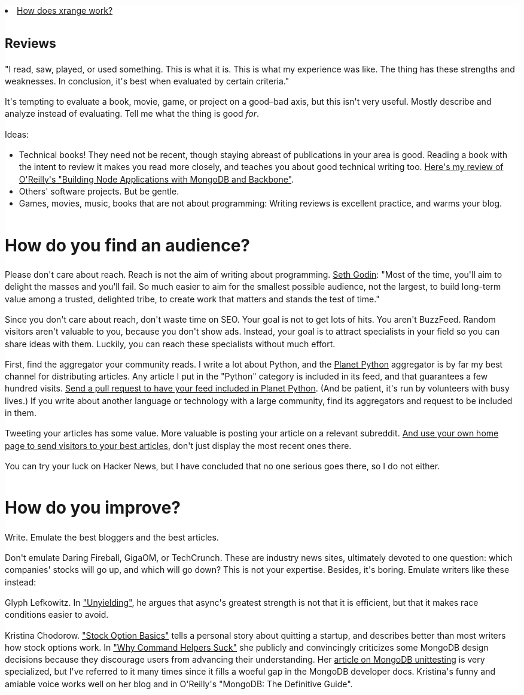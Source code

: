<li><a href="http://late.am/post/2012/06/18/what-the-heck-is-an-xrange">How does xrange work?</a></li>
</ul>
<h2 id="reviews">Reviews</h2>
<p>"I read, saw, played, or used something. This is what it is. This is what my experience was like. The thing has these strengths and weaknesses. In conclusion, it's best when evaluated by certain criteria."</p>
<p>It's tempting to evaluate a book, movie, game, or project on a good&ndash;bad axis, but this isn't very useful. Mostly describe and analyze instead of evaluating. Tell me what the thing is good <em>for</em>.</p>
<p>Ideas:</p>
<ul>
<li>Technical books! They need not be recent, though staying abreast of publications in your area is good. Reading a book with the intent to review it makes you read more closely, and teaches you about good technical writing too. <a href="/blog/building-node-applications-mongodb-backbone/">Here's my review of O'Reilly's "Building Node Applications with MongoDB and Backbone"</a>.</li>
<li>Others' software projects. But be gentle.</li>
<li>Games, movies, music, books that are not about programming: Writing reviews is excellent practice, and warms your blog.</li>
</ul>
<h1 id="how-do-you-find-an-audience">How do you find an audience?</h1>
<p>Please don't care about reach. Reach is not the aim of writing about programming. <a href="http://sethgodin.typepad.com/seths_blog/2013/09/what-does-the-fox-say.html">Seth Godin</a>: "Most of the time, you'll aim to delight the masses and you'll fail. So much easier to aim for the smallest possible audience, not the largest, to build long-term value among a trusted, delighted tribe, to create work that matters and stands the test of time."</p>
<p>Since you don't care about reach, don't waste time on SEO. Your goal is not to get lots of hits. You aren't BuzzFeed. Random visitors aren't valuable to you, because you don't show ads. Instead, your goal is to attract specialists in your field so you can share ideas with them. Luckily, you can reach these specialists without much effort.</p>
<p>First, find the aggregator your community reads. I write a lot about Python, and the <a href="http://planet.python.org/">Planet Python</a> aggregator is by far my best channel for distributing articles. Any article I put in the "Python" category is included in its feed, and that guarantees a few hundred visits. <a href="https://github.com/python/planet">Send a pull request to have your feed included in Planet Python</a>. (And be patient, it's run by volunteers with busy lives.) If you write about another language or technology with a large community, find its aggregators and request to be included in them.</p>
<p>Tweeting your articles has some value. More valuable is posting your article on a relevant subreddit. <a href="https://training.kalzumeus.com/newsletters/archive/content-marketing-strategy">And use your own home page to send visitors to your best articles</a>, don't just display the most recent ones there.</p>
<p>You can try your luck on Hacker News, but I have concluded that no one serious goes there, so I do not either.</p>
<h1 id="how-do-you-improve">How do you improve?</h1>
<p>Write. Emulate the best bloggers and the best articles.</p>
<p>Don't emulate Daring Fireball, GigaOM, or TechCrunch. These are industry news sites, ultimately devoted to one question: which companies' stocks will go up, and which will go down? This is not your expertise. Besides, it's boring. Emulate writers like these instead:</p>
<p>Glyph Lefkowitz. In <a href="https://glyph.twistedmatrix.com/2014/02/unyielding.html">"Unyielding"</a>, he argues that async's greatest strength is not that it is efficient, but that it makes race conditions easier to avoid.</p>
<p>Kristina Chodorow. <a href="http://www.kchodorow.com/blog/2013/04/09/stock-option-basics/">"Stock Option Basics"</a> tells a personal story about quitting a startup, and describes better than most writers how stock options work. In <a href="http://www.kchodorow.com/blog/2011/01/25/why-command-helpers-suck/">"Why Command Helpers Suck"</a> she publicly and convincingly criticizes some MongoDB design decisions because they discourage users from advancing their understanding. Her <a href="http://www.kchodorow.com/blog/2013/01/15/intro-to-fail-points/">article on MongoDB unittesting</a> is very specialized, but I've referred to it many times since it fills a woeful gap in the MongoDB developer docs. Kristina's funny and amiable voice works well on her blog and in O'Reilly's "MongoDB: The Definitive Guide".</p>